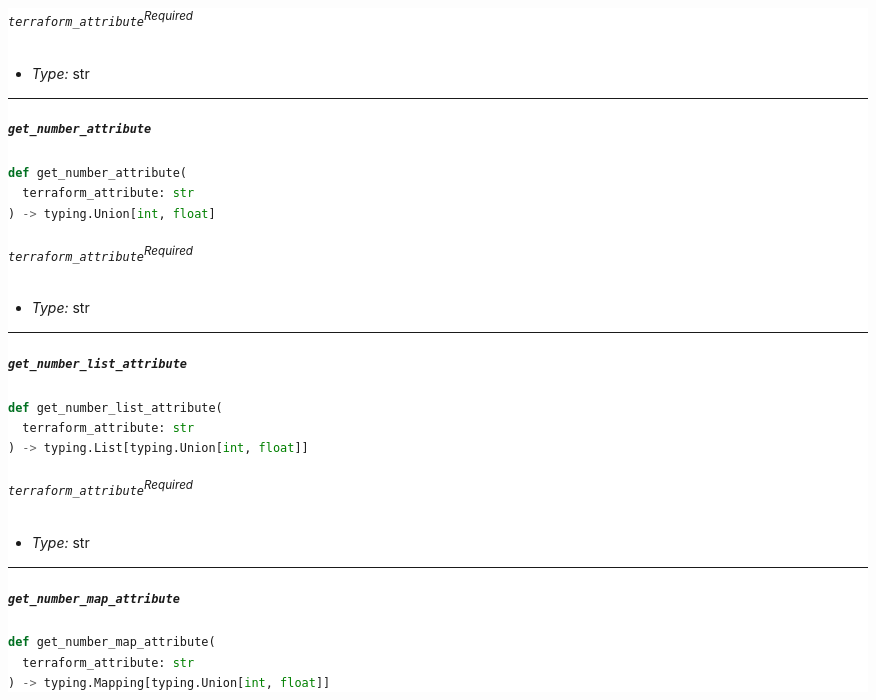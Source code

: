 ###### `terraform_attribute`<sup>Required</sup> <a name="terraform_attribute" id="@cdktf/provider-github.branchProtectionV3.BranchProtectionV3.getListAttribute.parameter.terraformAttribute"></a>

- *Type:* str

---

##### `get_number_attribute` <a name="get_number_attribute" id="@cdktf/provider-github.branchProtectionV3.BranchProtectionV3.getNumberAttribute"></a>

```python
def get_number_attribute(
  terraform_attribute: str
) -> typing.Union[int, float]
```

###### `terraform_attribute`<sup>Required</sup> <a name="terraform_attribute" id="@cdktf/provider-github.branchProtectionV3.BranchProtectionV3.getNumberAttribute.parameter.terraformAttribute"></a>

- *Type:* str

---

##### `get_number_list_attribute` <a name="get_number_list_attribute" id="@cdktf/provider-github.branchProtectionV3.BranchProtectionV3.getNumberListAttribute"></a>

```python
def get_number_list_attribute(
  terraform_attribute: str
) -> typing.List[typing.Union[int, float]]
```

###### `terraform_attribute`<sup>Required</sup> <a name="terraform_attribute" id="@cdktf/provider-github.branchProtectionV3.BranchProtectionV3.getNumberListAttribute.parameter.terraformAttribute"></a>

- *Type:* str

---

##### `get_number_map_attribute` <a name="get_number_map_attribute" id="@cdktf/provider-github.branchProtectionV3.BranchProtectionV3.getNumberMapAttribute"></a>

```python
def get_number_map_attribute(
  terraform_attribute: str
) -> typing.Mapping[typing.Union[int, float]]
```
